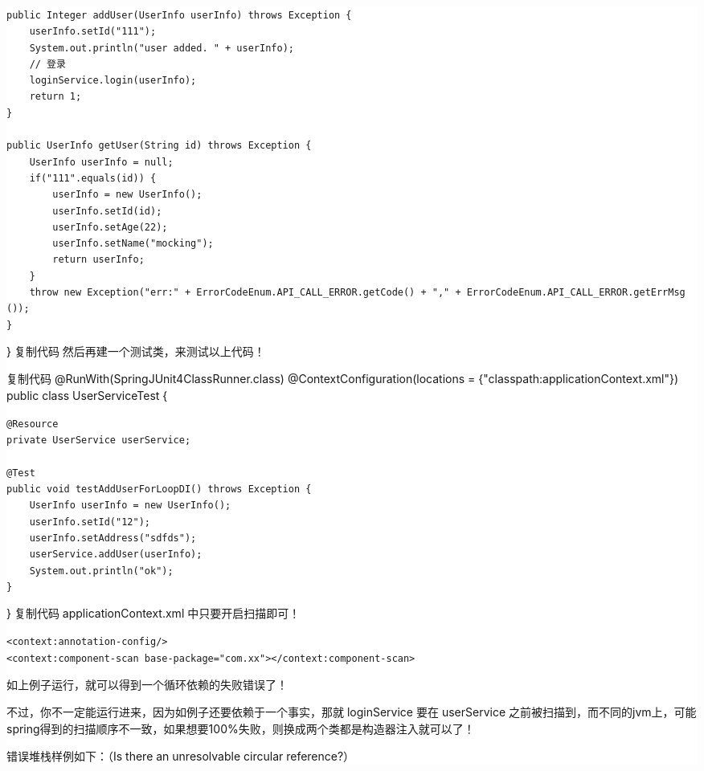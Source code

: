     public Integer addUser(UserInfo userInfo) throws Exception {
        userInfo.setId("111");
        System.out.println("user added. " + userInfo);
        // 登录
        loginService.login(userInfo);
        return 1;
    }

    public UserInfo getUser(String id) throws Exception {
        UserInfo userInfo = null;
        if("111".equals(id)) {
            userInfo = new UserInfo();
            userInfo.setId(id);
            userInfo.setAge(22);
            userInfo.setName("mocking");
            return userInfo;
        }
        throw new Exception("err:" + ErrorCodeEnum.API_CALL_ERROR.getCode() + "," + ErrorCodeEnum.API_CALL_ERROR.getErrMsg());
    }
}
复制代码
然后再建一个测试类，来测试以上代码！

复制代码
@RunWith(SpringJUnit4ClassRunner.class)
@ContextConfiguration(locations = {"classpath:applicationContext.xml"})
public class UserServiceTest {

    @Resource
    private UserService userService;

    @Test
    public void testAddUserForLoopDI() throws Exception {
        UserInfo userInfo = new UserInfo();
        userInfo.setId("12");
        userInfo.setAddress("sdfds");
        userService.addUser(userInfo);
        System.out.println("ok");
    }
}
复制代码
applicationContext.xml 中只要开启扫描即可！

    <context:annotation-config/>
    <context:component-scan base-package="com.xx"></context:component-scan>


如上例子运行，就可以得到一个循环依赖的失败错误了！

不过，你不一定能运行进来，因为如例子还要依赖于一个事实，那就 loginService 要在 userService 之前被扫描到，而不同的jvm上，可能spring得到的扫描顺序不一致，如果想要100%失败，则换成两个类都是构造器注入就可以了！

错误堆栈样例如下：（Is there an unresolvable circular reference?）

